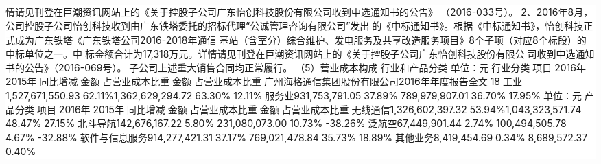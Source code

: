 情请见刊登在巨潮资讯网站上的《关于控股子公司广东怡创科技股份有限公司收到中选通知书的公告》
（2016-033号）。
2、2016年8月，公司控股子公司怡创科技收到由广东铁塔委托的招标代理“公诚管理咨询有限公司”发出
的《中标通知书》。根据《中标通知书》，怡创科技正式成为广东铁塔《广东铁塔公司2016-2018年通信
基站（含室分）综合维护、发电服务及共享改造服务项目》8个子项（对应8个标段）的中标单位之一。中
标金额合计为17,318万元。详情请见刊登在巨潮资讯网站上的《关于控股子公司广东怡创科技股份有限公
司收到中选通知书的公告》（2016-069号）。
子公司上述重大销售合同均正常履行。
（5）营业成本构成
行业和产品分类
单位：元
行业分类
项目
2016年
2015年
同比增减
金额
占营业成本比重
金额
占营业成本比重
广州海格通信集团股份有限公司2016年年度报告全文
18
工业1,527,671,550.93
62.11%1,362,629,294.72
63.30%
12.11%
服务业931,753,791.05
37.89%
789,979,907.01
36.70%
17.95%
单位：元
产品分类
项目
2016年
2015年
同比增减
金额
占营业成本比重
金额
占营业成本比重
无线通信1,326,602,397.32
53.94%1,043,323,571.74
48.47%
27.15%
北斗导航142,676,167.22
5.80%
231,080,073.00
10.73%
-38.26%
泛航空67,449,901.44
2.74%
100,494,505.78
4.67%
-32.88%
软件与信息服务914,277,421.31
37.17%
769,021,478.84
35.73%
18.89%
其他业务8,419,454.69
0.34%
8,689,572.37
0.40%